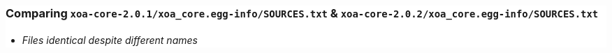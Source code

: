 ### Comparing `xoa-core-2.0.1/xoa_core.egg-info/SOURCES.txt` & `xoa-core-2.0.2/xoa_core.egg-info/SOURCES.txt`

 * *Files identical despite different names*

